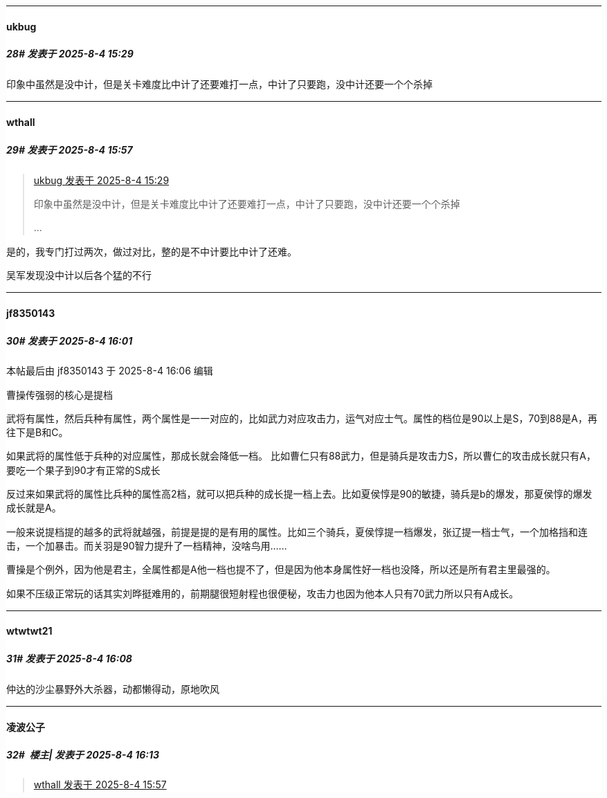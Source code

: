 *****

####  ukbug  
##### 28#       发表于 2025-8-4 15:29

印象中虽然是没中计，但是关卡难度比中计了还要难打一点，中计了只要跑，没中计还要一个个杀掉

*****

####  wthall  
##### 29#       发表于 2025-8-4 15:57

<blockquote><a href="httphttps://stage1st.com/2b/forum.php?mod=redirect&amp;goto=findpost&amp;pid=68213714&amp;ptid=2258230" target="_blank">ukbug 发表于 2025-8-4 15:29</a>

印象中虽然是没中计，但是关卡难度比中计了还要难打一点，中计了只要跑，没中计还要一个个杀掉

 ...</blockquote>
是的，我专门打过两次，做过对比，整的是不中计要比中计了还难。

吴军发现没中计以后各个猛的不行

*****

####  jf8350143  
##### 30#       发表于 2025-8-4 16:01

 本帖最后由 jf8350143 于 2025-8-4 16:06 编辑 

曹操传强弱的核心是提档

武将有属性，然后兵种有属性，两个属性是一一对应的，比如武力对应攻击力，运气对应士气。属性的档位是90以上是S，70到88是A，再往下是B和C。

如果武将的属性低于兵种的对应属性，那成长就会降低一档。 比如曹仁只有88武力，但是骑兵是攻击力S，所以曹仁的攻击成长就只有A，要吃一个果子到90才有正常的S成长

反过来如果武将的属性比兵种的属性高2档，就可以把兵种的成长提一档上去。比如夏侯惇是90的敏捷，骑兵是b的爆发，那夏侯惇的爆发成长就是A。

一般来说提档提的越多的武将就越强，前提是提的是有用的属性。比如三个骑兵，夏侯惇提一档爆发，张辽提一档士气，一个加格挡和连击，一个加暴击。而关羽是90智力提升了一档精神，没啥鸟用……

曹操是个例外，因为他是君主，全属性都是A他一档也提不了，但是因为他本身属性好一档也没降，所以还是所有君主里最强的。

如果不压级正常玩的话其实刘晔挺难用的，前期腿很短射程也很便秘，攻击力也因为他本人只有70武力所以只有A成长。

*****

####  wtwtwt21  
##### 31#       发表于 2025-8-4 16:08

仲达的沙尘暴野外大杀器，动都懒得动，原地吹风

*****

####  凌波公子  
##### 32#         楼主| 发表于 2025-8-4 16:13

<blockquote><a href="httphttps://stage1st.com/2b/forum.php?mod=redirect&amp;goto=findpost&amp;pid=68213859&amp;ptid=2258230" target="_blank">wthall 发表于 2025-8-4 15:57</a>
